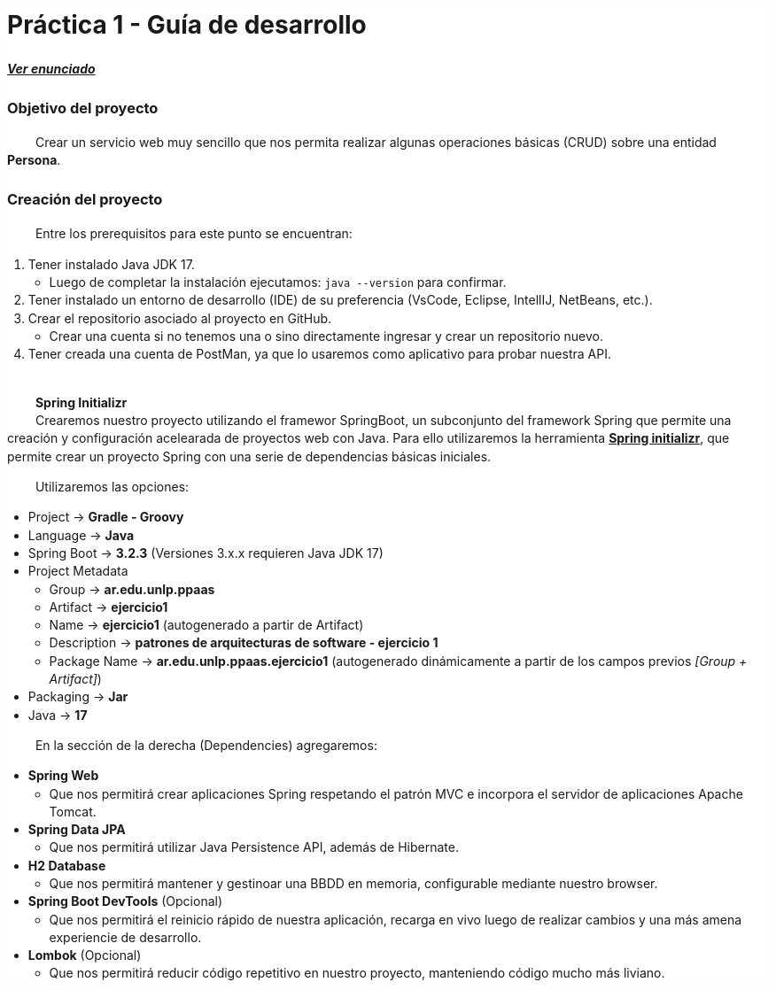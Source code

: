 # Práctica 1 - Guía de desarrollo

[**_Ver enunciado_**](/Practica%201/Practica%201.pdf "Practica1.pdf")


### Objetivo del proyecto

&emsp;&emsp;
Crear un servicio web muy sencillo que nos permita realizar algunas operaciones básicas (CRUD) sobre una entidad **Persona**.

### Creación del proyecto

&emsp;&emsp;
Entre los prerequisitos para este punto se encuentran:

1. Tener instalado Java JDK 17.
    - Luego de completar la instalación ejecutamos: `java --version` para confirmar.
2. Tener instalado un entorno de desarrollo (IDE) de su preferencia (VsCode, Eclipse, IntellIJ, NetBeans, etc.).
3. Crear el repositorio asociado al proyecto en GitHub.
    - Crear una cuenta si no tenemos una o sino directamente ingresar y crear un repositorio nuevo.
4. Tener creada una cuenta de PostMan, ya que lo usaremos como aplicativo para probar nuestra API.

<br>&emsp;&emsp;
**Spring Initializr**<br>
&emsp;&emsp;
Crearemos nuestro proyecto utilizando el framewor SpringBoot, un subconjunto del framework Spring que permite una creación y configuración acelearada de proyectos web con Java. Para ello utilizaremos la herramienta [**Spring initializr**](https://start.spring.io/ "Herramienta de inicialización automática para proyectos SpringBoot"), que permite crear un proyecto Spring con una serie de dependencias básicas iniciales.

&emsp;&emsp;
Utilizaremos las opciones:

- Project -> **Gradle - Groovy**
- Language -> **Java**
- Spring Boot -> **3.2.3** (Versiones 3.x.x requieren Java JDK 17)
- Project Metadata
    - Group -> **ar.edu.unlp.ppaas**
    - Artifact -> **ejercicio1**
    - Name -> **ejercicio1** (autogenerado a partir de Artifact)
    - Description -> **patrones de arquitecturas de software - ejercicio 1**
    - Package Name -> **ar.edu.unlp.ppaas.ejercicio1** (autogenerado dinámicamente a partir de los campos previos _[Group + Artifact]_)
- Packaging -> **Jar**
- Java -> **17**

&emsp;&emsp;
En la sección de la derecha (Dependencies) agregaremos:

- **Spring Web**
    - Que nos permitirá crear aplicaciones Spring respetando el patrón MVC e incorpora el servidor de aplicaciones Apache Tomcat.
- **Spring Data JPA**
    - Que nos permitirá utilizar Java Persistence API, además de Hibernate.
- **H2 Database**
    - Que nos permitirá mantener y gestinoar una BBDD en memoria, configurable mediante nuestro browser.
- **Spring Boot DevTools** (Opcional)
    - Que nos permitirá el reinicio rápido de nuestra aplicación, recarga en vivo luego de realizar cambios y una más amena experiencie de desarrollo.
- **Lombok** (Opcional)
    - Que nos permitirá reducir código repetitivo en nuestro proyecto, manteniendo código mucho más liviano.